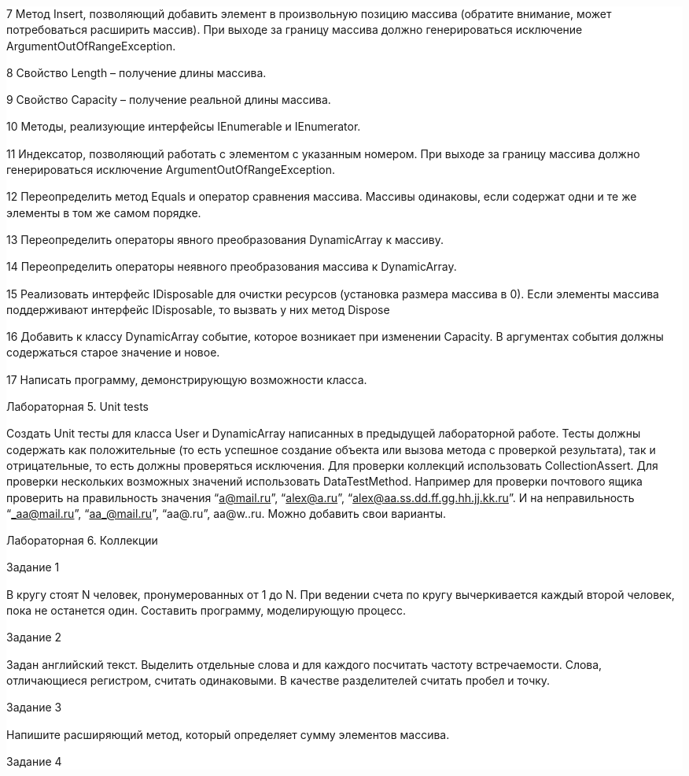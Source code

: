 7
Метод Insert, позволяющий добавить элемент в произвольную позицию массива (обратите
внимание, может потребоваться расширить массив). При выходе за границу массива должно
генерироваться исключение ArgumentOutOfRangeException.

8
Свойство Length – получение длины массива.

9
Свойство Capacity – получение реальной длины массива.

10 Методы, реализующие интерфейсы IEnumerable и IEnumerator.

11 Индексатор, позволяющий работать с элементом с указанным номером. При выходе за
границу массива должно генерироваться исключение ArgumentOutOfRangeException.

12 Переопределить метод Equals и оператор сравнения массива. Массивы одинаковы, если
содержат одни и те же элементы в том же самом порядке.

13 Переопределить операторы явного преобразования DynamicArray к массиву.

14 Переопределить операторы неявного преобразования массива к DynamicArray.

15 Реализовать интерфейс IDisposable для очистки ресурсов (установка размера массива в 0).
Если элементы массива поддерживают интерфейс IDisposable, то вызвать у них метод Dispose

16 Добавить к классу DynamicArray событие, которое возникает при изменении Capacity. В
аргументах события должны содержаться старое значение и новое.

17 Написать программу, демонстрирующую возможности класса.

Лабораторная 5. Unit tests

  Создать Unit тесты для класса User и DynamicArray написанных в предыдущей лабораторной
работе. Тесты должны содержать как положительные (то есть успешное создание объекта или
вызова метода с проверкой результата), так и отрицательные, то есть должны проверяться
исключения. Для проверки коллекций использовать CollectionAssert. Для проверки нескольких
возможных значений использовать DataTestMethod. Например для проверки почтового ящика
проверить на правильность значения “a@mail.ru”, “alex@a.ru”, “alex@aa.ss.dd.ff.gg.hh.jj.kk.ru”.
И на неправильность “_aa@mail.ru”, “aa_@mail.ru”, “aa@.ru”, aa@w..ru. Можно добавить свои
варианты.

Лабораторная 6. Коллекции

Задание 1

В кругу стоят N человек, пронумерованных от 1 до N. При ведении счета по кругу вычеркивается
каждый второй человек, пока не останется один. Составить программу, моделирующую процесс.

Задание 2

Задан английский текст. Выделить отдельные слова и для каждого посчитать частоту встречаемости.
Слова, отличающиеся регистром, считать одинаковыми. В качестве разделителей считать пробел и
точку.

Задание 3

Напишите расширяющий метод, который определяет сумму элементов массива.

Задание 4
